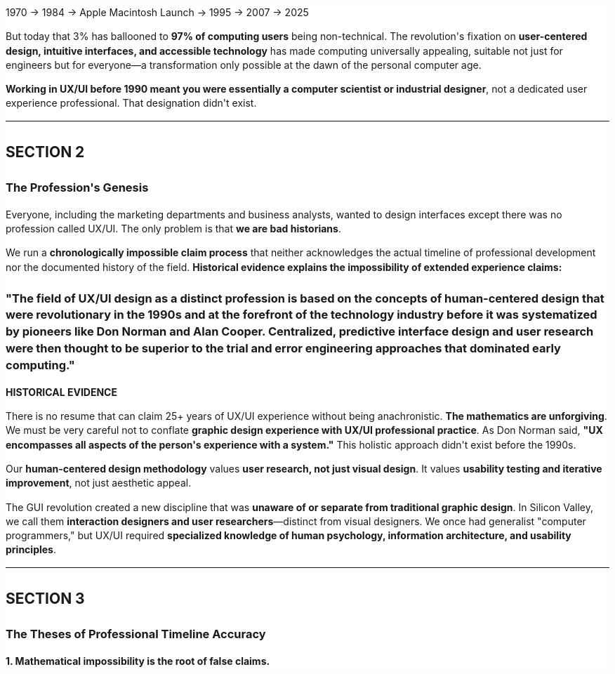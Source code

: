 1970 → 1984 → Apple Macintosh Launch → 1995 → 2007 → 2025

But today that 3% has ballooned to **97% of computing users** being non-technical. The revolution's fixation on **user-centered design, intuitive interfaces, and accessible technology** has made computing universally appealing, suitable not just for engineers but for everyone—a transformation only possible at the dawn of the personal computer age.

**Working in UX/UI before 1990 meant you were essentially a computer scientist or industrial designer**, not a dedicated user experience professional. That designation didn't exist.

---

## SECTION 2

### The Profession's Genesis

Everyone, including the marketing departments and business analysts, wanted to design interfaces except there was no profession called UX/UI. The only problem is that **we are bad historians**.

We run a **chronologically impossible claim process** that neither acknowledges the actual timeline of professional development nor the documented history of the field. **Historical evidence explains the impossibility of extended experience claims:**

### "The field of UX/UI design as a distinct profession is based on the concepts of human-centered design that were revolutionary in the 1990s and at the forefront of the technology industry before it was systematized by pioneers like Don Norman and Alan Cooper. Centralized, predictive interface design and user research were then thought to be superior to the trial and error engineering approaches that dominated early computing."

**HISTORICAL EVIDENCE**

There is no resume that can claim 25+ years of UX/UI experience without being anachronistic. **The mathematics are unforgiving**. We must be very careful not to conflate **graphic design experience with UX/UI professional practice**. As Don Norman said, **"UX encompasses all aspects of the person's experience with a system."** This holistic approach didn't exist before the 1990s.

Our **human-centered design methodology** values **user research, not just visual design**. It values **usability testing and iterative improvement**, not just aesthetic appeal.

The GUI revolution created a new discipline that was **unaware of or separate from traditional graphic design**. In Silicon Valley, we call them **interaction designers and user researchers**—distinct from visual designers. We once had generalist "computer programmers," but UX/UI required **specialized knowledge of human psychology, information architecture, and usability principles**.

---

## SECTION 3

### The Theses of Professional Timeline Accuracy

**1. Mathematical impossibility is the root of false claims.**

